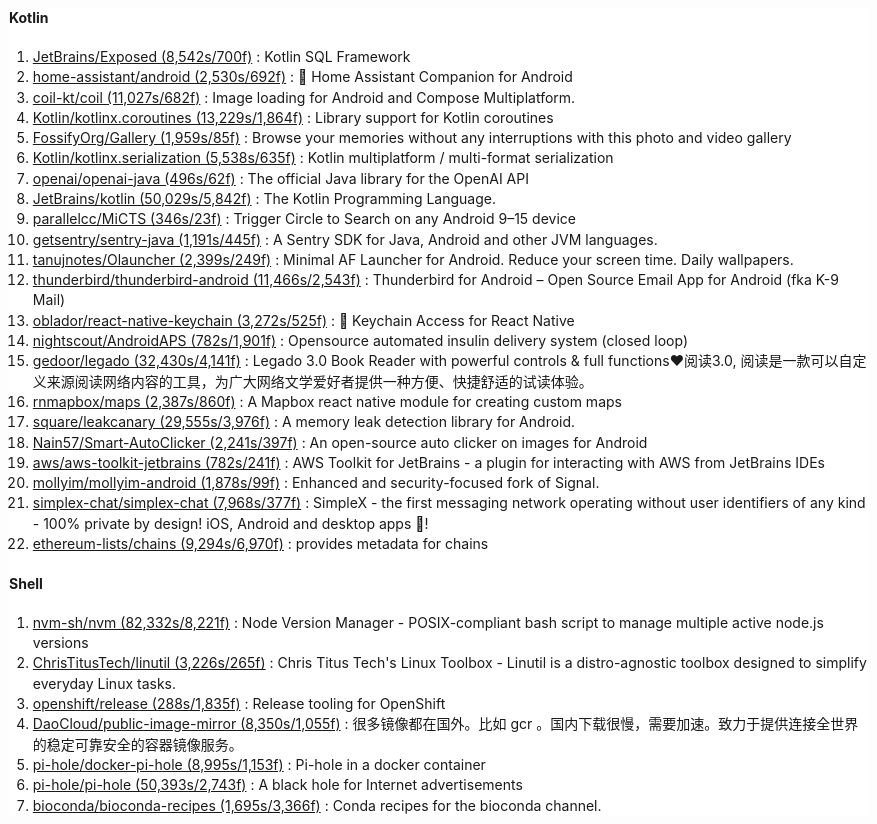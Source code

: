 #### Kotlin
1. [JetBrains/Exposed (8,542s/700f)](https://github.com/JetBrains/Exposed) : Kotlin SQL Framework
2. [home-assistant/android (2,530s/692f)](https://github.com/home-assistant/android) : 📱 Home Assistant Companion for Android
3. [coil-kt/coil (11,027s/682f)](https://github.com/coil-kt/coil) : Image loading for Android and Compose Multiplatform.
4. [Kotlin/kotlinx.coroutines (13,229s/1,864f)](https://github.com/Kotlin/kotlinx.coroutines) : Library support for Kotlin coroutines
5. [FossifyOrg/Gallery (1,959s/85f)](https://github.com/FossifyOrg/Gallery) : Browse your memories without any interruptions with this photo and video gallery
6. [Kotlin/kotlinx.serialization (5,538s/635f)](https://github.com/Kotlin/kotlinx.serialization) : Kotlin multiplatform / multi-format serialization
7. [openai/openai-java (496s/62f)](https://github.com/openai/openai-java) : The official Java library for the OpenAI API
8. [JetBrains/kotlin (50,029s/5,842f)](https://github.com/JetBrains/kotlin) : The Kotlin Programming Language.
9. [parallelcc/MiCTS (346s/23f)](https://github.com/parallelcc/MiCTS) : Trigger Circle to Search on any Android 9–15 device
10. [getsentry/sentry-java (1,191s/445f)](https://github.com/getsentry/sentry-java) : A Sentry SDK for Java, Android and other JVM languages.
11. [tanujnotes/Olauncher (2,399s/249f)](https://github.com/tanujnotes/Olauncher) : Minimal AF Launcher for Android. Reduce your screen time. Daily wallpapers.
12. [thunderbird/thunderbird-android (11,466s/2,543f)](https://github.com/thunderbird/thunderbird-android) : Thunderbird for Android – Open Source Email App for Android (fka K-9 Mail)
13. [oblador/react-native-keychain (3,272s/525f)](https://github.com/oblador/react-native-keychain) : 🔑 Keychain Access for React Native
14. [nightscout/AndroidAPS (782s/1,901f)](https://github.com/nightscout/AndroidAPS) : Opensource automated insulin delivery system (closed loop)
15. [gedoor/legado (32,430s/4,141f)](https://github.com/gedoor/legado) : Legado 3.0 Book Reader with powerful controls & full functions❤️阅读3.0, 阅读是一款可以自定义来源阅读网络内容的工具，为广大网络文学爱好者提供一种方便、快捷舒适的试读体验。
16. [rnmapbox/maps (2,387s/860f)](https://github.com/rnmapbox/maps) : A Mapbox react native module for creating custom maps
17. [square/leakcanary (29,555s/3,976f)](https://github.com/square/leakcanary) : A memory leak detection library for Android.
18. [Nain57/Smart-AutoClicker (2,241s/397f)](https://github.com/Nain57/Smart-AutoClicker) : An open-source auto clicker on images for Android
19. [aws/aws-toolkit-jetbrains (782s/241f)](https://github.com/aws/aws-toolkit-jetbrains) : AWS Toolkit for JetBrains - a plugin for interacting with AWS from JetBrains IDEs
20. [mollyim/mollyim-android (1,878s/99f)](https://github.com/mollyim/mollyim-android) : Enhanced and security-focused fork of Signal.
21. [simplex-chat/simplex-chat (7,968s/377f)](https://github.com/simplex-chat/simplex-chat) : SimpleX - the first messaging network operating without user identifiers of any kind - 100% private by design! iOS, Android and desktop apps 📱!
22. [ethereum-lists/chains (9,294s/6,970f)](https://github.com/ethereum-lists/chains) : provides metadata for chains

#### Shell
1. [nvm-sh/nvm (82,332s/8,221f)](https://github.com/nvm-sh/nvm) : Node Version Manager - POSIX-compliant bash script to manage multiple active node.js versions
2. [ChrisTitusTech/linutil (3,226s/265f)](https://github.com/ChrisTitusTech/linutil) : Chris Titus Tech's Linux Toolbox - Linutil is a distro-agnostic toolbox designed to simplify everyday Linux tasks.
3. [openshift/release (288s/1,835f)](https://github.com/openshift/release) : Release tooling for OpenShift
4. [DaoCloud/public-image-mirror (8,350s/1,055f)](https://github.com/DaoCloud/public-image-mirror) : 很多镜像都在国外。比如 gcr 。国内下载很慢，需要加速。致力于提供连接全世界的稳定可靠安全的容器镜像服务。
5. [pi-hole/docker-pi-hole (8,995s/1,153f)](https://github.com/pi-hole/docker-pi-hole) : Pi-hole in a docker container
6. [pi-hole/pi-hole (50,393s/2,743f)](https://github.com/pi-hole/pi-hole) : A black hole for Internet advertisements
7. [bioconda/bioconda-recipes (1,695s/3,366f)](https://github.com/bioconda/bioconda-recipes) : Conda recipes for the bioconda channel.